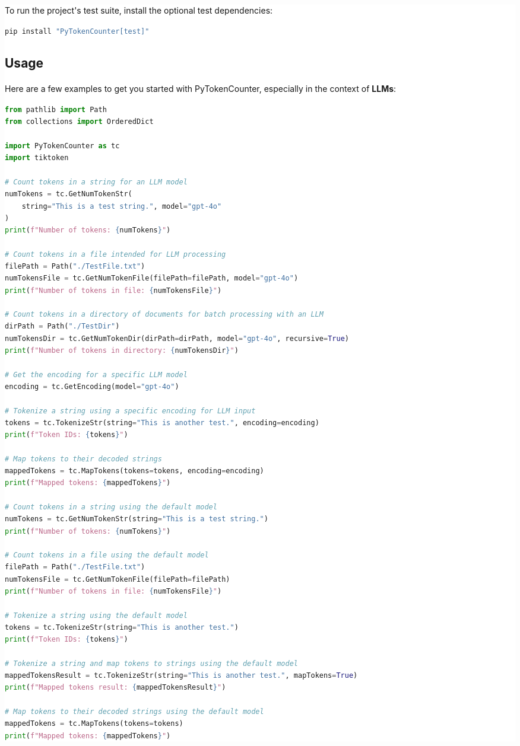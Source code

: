 To run the project's test suite, install the optional test dependencies:

```bash
pip install "PyTokenCounter[test]"
```

## Usage

Here are a few examples to get you started with PyTokenCounter, especially in the context of **LLMs**:

```python
from pathlib import Path
from collections import OrderedDict

import PyTokenCounter as tc
import tiktoken

# Count tokens in a string for an LLM model
numTokens = tc.GetNumTokenStr(
    string="This is a test string.", model="gpt-4o"
)
print(f"Number of tokens: {numTokens}")

# Count tokens in a file intended for LLM processing
filePath = Path("./TestFile.txt")
numTokensFile = tc.GetNumTokenFile(filePath=filePath, model="gpt-4o")
print(f"Number of tokens in file: {numTokensFile}")

# Count tokens in a directory of documents for batch processing with an LLM
dirPath = Path("./TestDir")
numTokensDir = tc.GetNumTokenDir(dirPath=dirPath, model="gpt-4o", recursive=True)
print(f"Number of tokens in directory: {numTokensDir}")

# Get the encoding for a specific LLM model
encoding = tc.GetEncoding(model="gpt-4o")

# Tokenize a string using a specific encoding for LLM input
tokens = tc.TokenizeStr(string="This is another test.", encoding=encoding)
print(f"Token IDs: {tokens}")

# Map tokens to their decoded strings
mappedTokens = tc.MapTokens(tokens=tokens, encoding=encoding)
print(f"Mapped tokens: {mappedTokens}")

# Count tokens in a string using the default model
numTokens = tc.GetNumTokenStr(string="This is a test string.")
print(f"Number of tokens: {numTokens}")

# Count tokens in a file using the default model
filePath = Path("./TestFile.txt")
numTokensFile = tc.GetNumTokenFile(filePath=filePath)
print(f"Number of tokens in file: {numTokensFile}")

# Tokenize a string using the default model
tokens = tc.TokenizeStr(string="This is another test.")
print(f"Token IDs: {tokens}")

# Tokenize a string and map tokens to strings using the default model
mappedTokensResult = tc.TokenizeStr(string="This is another test.", mapTokens=True)
print(f"Mapped tokens result: {mappedTokensResult}")

# Map tokens to their decoded strings using the default model
mappedTokens = tc.MapTokens(tokens=tokens)
print(f"Mapped tokens: {mappedTokens}")
```